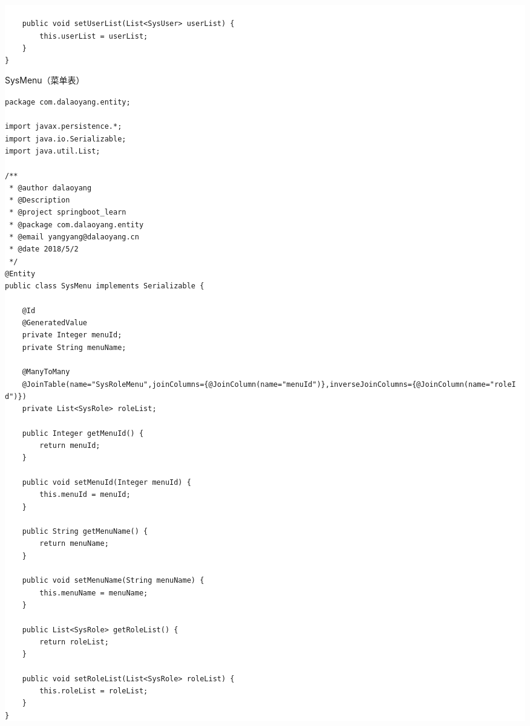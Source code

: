 ```

    public void setUserList(List<SysUser> userList) {
        this.userList = userList;
    }
}
```

SysMenu（菜单表）

```
package com.dalaoyang.entity;

import javax.persistence.*;
import java.io.Serializable;
import java.util.List;

/**
 * @author dalaoyang
 * @Description
 * @project springboot_learn
 * @package com.dalaoyang.entity
 * @email yangyang@dalaoyang.cn
 * @date 2018/5/2
 */
@Entity
public class SysMenu implements Serializable {

    @Id
    @GeneratedValue
    private Integer menuId;
    private String menuName;

    @ManyToMany
    @JoinTable(name="SysRoleMenu",joinColumns={@JoinColumn(name="menuId")},inverseJoinColumns={@JoinColumn(name="roleId")})
    private List<SysRole> roleList;

    public Integer getMenuId() {
        return menuId;
    }

    public void setMenuId(Integer menuId) {
        this.menuId = menuId;
    }

    public String getMenuName() {
        return menuName;
    }

    public void setMenuName(String menuName) {
        this.menuName = menuName;
    }

    public List<SysRole> getRoleList() {
        return roleList;
    }

    public void setRoleList(List<SysRole> roleList) {
        this.roleList = roleList;
    }
}
```
